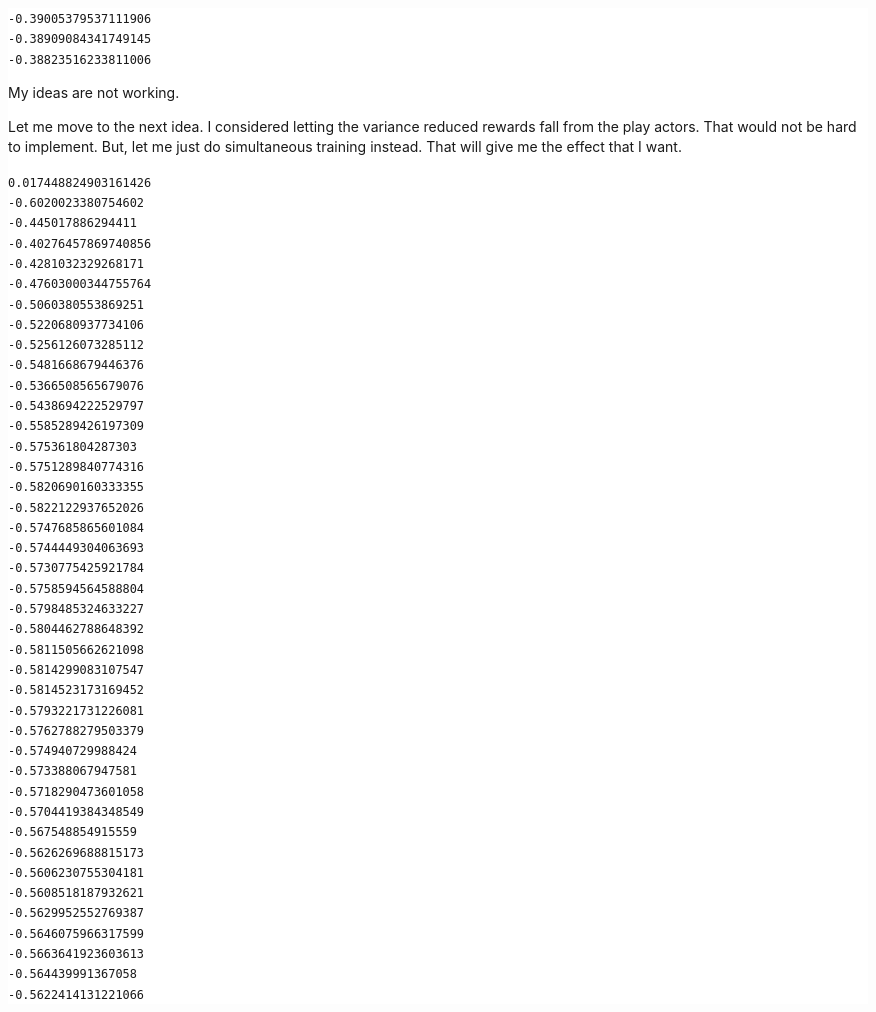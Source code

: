 ```
-0.39005379537111906
-0.38909084341749145
-0.38823516233811006
```

My ideas are not working.

Let me move to the next idea. I considered letting the variance reduced rewards fall from the play actors. That would not be hard to implement. But, let me just do simultaneous training instead. That will give me the effect that I want.

```
0.017448824903161426
-0.6020023380754602
-0.445017886294411
-0.40276457869740856
-0.4281032329268171
-0.47603000344755764
-0.5060380553869251
-0.5220680937734106
-0.5256126073285112
-0.5481668679446376
-0.5366508565679076
-0.5438694222529797
-0.5585289426197309
-0.575361804287303
-0.5751289840774316
-0.5820690160333355
-0.5822122937652026
-0.5747685865601084
-0.5744449304063693
-0.5730775425921784
-0.5758594564588804
-0.5798485324633227
-0.5804462788648392
-0.5811505662621098
-0.5814299083107547
-0.5814523173169452
-0.5793221731226081
-0.5762788279503379
-0.574940729988424
-0.573388067947581
-0.5718290473601058
-0.5704419384348549
-0.567548854915559
-0.5626269688815173
-0.5606230755304181
-0.5608518187932621
-0.5629952552769387
-0.5646075966317599
-0.5663641923603613
-0.564439991367058
-0.5622414131221066
```
